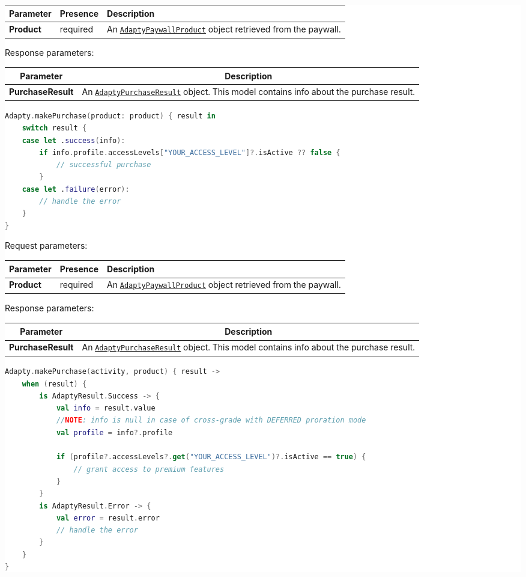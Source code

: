 | Parameter   | Presence | Description                                                  |
| :---------- | :------- | :----------------------------------------------------------- |
| **Product** | required | An [`AdaptyPaywallProduct`](sdk-models#adaptypaywallproduct) object retrieved from the paywall. |

Response parameters:

| Parameter          | Description                                                  |
| ------------------ | ------------------------------------------------------------ |
| **PurchaseResult** | An [`AdaptyPurchaseResult`](sdk-models#adaptypurchaseresult) object. This model contains info about the purchase result. |

</TabItem>
<TabItem value="Swift-Callback" label="Swift" default>

```swift 
Adapty.makePurchase(product: product) { result in
    switch result {
    case let .success(info):
        if info.profile.accessLevels["YOUR_ACCESS_LEVEL"]?.isActive ?? false {
            // successful purchase
        }
    case let .failure(error):
        // handle the error
    }
}
```
Request parameters:

| Parameter   | Presence | Description                                                  |
| :---------- | :------- | :----------------------------------------------------------- |
| **Product** | required | An [`AdaptyPaywallProduct`](sdk-models#adaptypaywallproduct) object retrieved from the paywall. |

Response parameters:

| Parameter          | Description                                                  |
| ------------------ | ------------------------------------------------------------ |
| **PurchaseResult** | An [`AdaptyPurchaseResult`](sdk-models#adaptypurchaseresult) object. This model contains info about the purchase result. |

</TabItem>
<TabItem value="kotlin" label="Kotlin" default>

```kotlin 
Adapty.makePurchase(activity, product) { result ->
    when (result) {
        is AdaptyResult.Success -> {
            val info = result.value
            //NOTE: info is null in case of cross-grade with DEFERRED proration mode
            val profile = info?.profile
        
            if (profile?.accessLevels?.get("YOUR_ACCESS_LEVEL")?.isActive == true) {
                // grant access to premium features
            }
        }
        is AdaptyResult.Error -> {
            val error = result.error
            // handle the error
        }
    }
}
```
